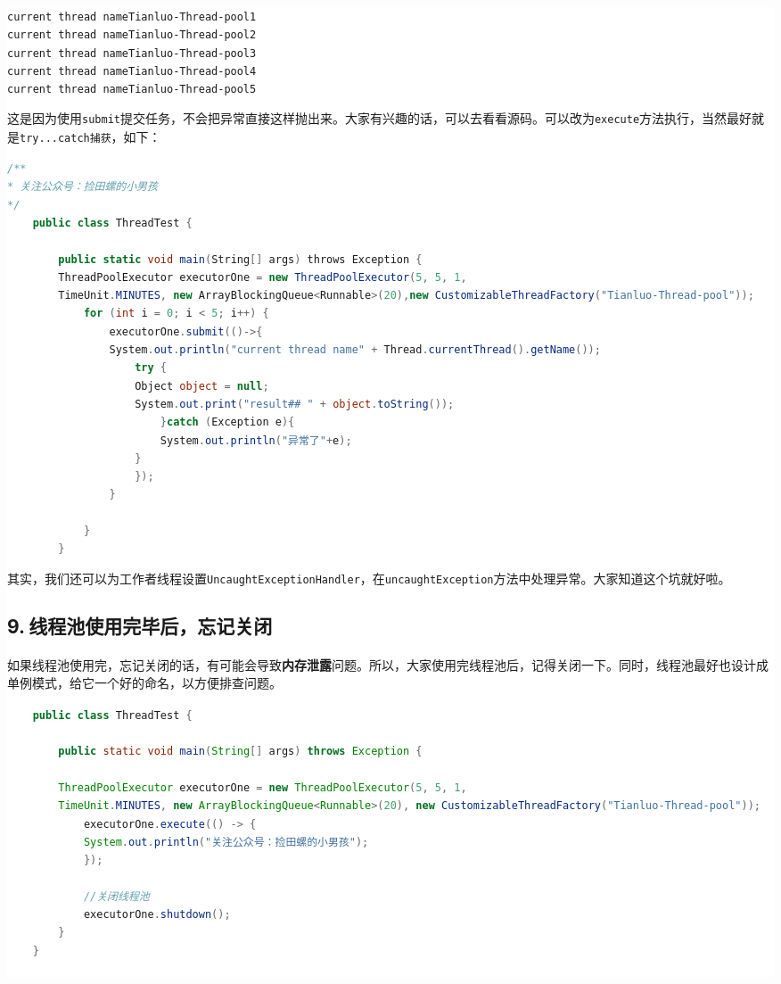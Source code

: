 ```arduino
current thread nameTianluo-Thread-pool1
current thread nameTianluo-Thread-pool2
current thread nameTianluo-Thread-pool3
current thread nameTianluo-Thread-pool4
current thread nameTianluo-Thread-pool5

```

这是因为使用`submit`提交任务，不会把异常直接这样抛出来。大家有兴趣的话，可以去看看源码。可以改为`execute`方法执行，当然最好就是`try...catch捕获`，如下：

```csharp
/**
* 关注公众号：捡田螺的小男孩
*/
    public class ThreadTest {
    
        public static void main(String[] args) throws Exception {
        ThreadPoolExecutor executorOne = new ThreadPoolExecutor(5, 5, 1,
        TimeUnit.MINUTES, new ArrayBlockingQueue<Runnable>(20),new CustomizableThreadFactory("Tianluo-Thread-pool"));
            for (int i = 0; i < 5; i++) {
                executorOne.submit(()->{
                System.out.println("current thread name" + Thread.currentThread().getName());
                    try {
                    Object object = null;
                    System.out.print("result## " + object.toString());
                        }catch (Exception e){
                        System.out.println("异常了"+e);
                    }
                    });
                }
                
            }
        }
```

其实，我们还可以为工作者线程设置`UncaughtExceptionHandler`，在`uncaughtException`方法中处理异常。大家知道这个坑就好啦。

9\. 线程池使用完毕后，忘记关闭
-----------------

如果线程池使用完，忘记关闭的话，有可能会导致**内存泄露**问题。所以，大家使用完线程池后，记得关闭一下。同时，线程池最好也设计成单例模式，给它一个好的命名，以方便排查问题。

```java
    public class ThreadTest {
    
        public static void main(String[] args) throws Exception {
        
        ThreadPoolExecutor executorOne = new ThreadPoolExecutor(5, 5, 1,
        TimeUnit.MINUTES, new ArrayBlockingQueue<Runnable>(20), new CustomizableThreadFactory("Tianluo-Thread-pool"));
            executorOne.execute(() -> {
            System.out.println("关注公众号：捡田螺的小男孩");
            });
            
            //关闭线程池
            executorOne.shutdown();
        }
    }
    
```

